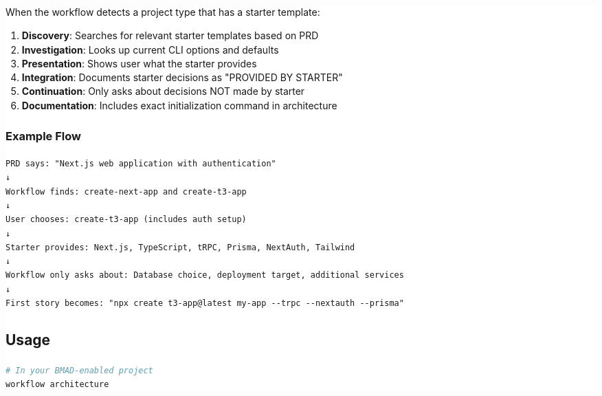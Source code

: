 When the workflow detects a project type that has a starter template:

1. **Discovery**: Searches for relevant starter templates based on PRD
2. **Investigation**: Looks up current CLI options and defaults
3. **Presentation**: Shows user what the starter provides
4. **Integration**: Documents starter decisions as "PROVIDED BY STARTER"
5. **Continuation**: Only asks about decisions NOT made by starter
6. **Documentation**: Includes exact initialization command in architecture

### Example Flow

```text
PRD says: "Next.js web application with authentication"
↓
Workflow finds: create-next-app and create-t3-app
↓
User chooses: create-t3-app (includes auth setup)
↓
Starter provides: Next.js, TypeScript, tRPC, Prisma, NextAuth, Tailwind
↓
Workflow only asks about: Database choice, deployment target, additional services
↓
First story becomes: "npx create t3-app@latest my-app --trpc --nextauth --prisma"
```

## Usage

```bash
# In your BMAD-enabled project
workflow architecture
